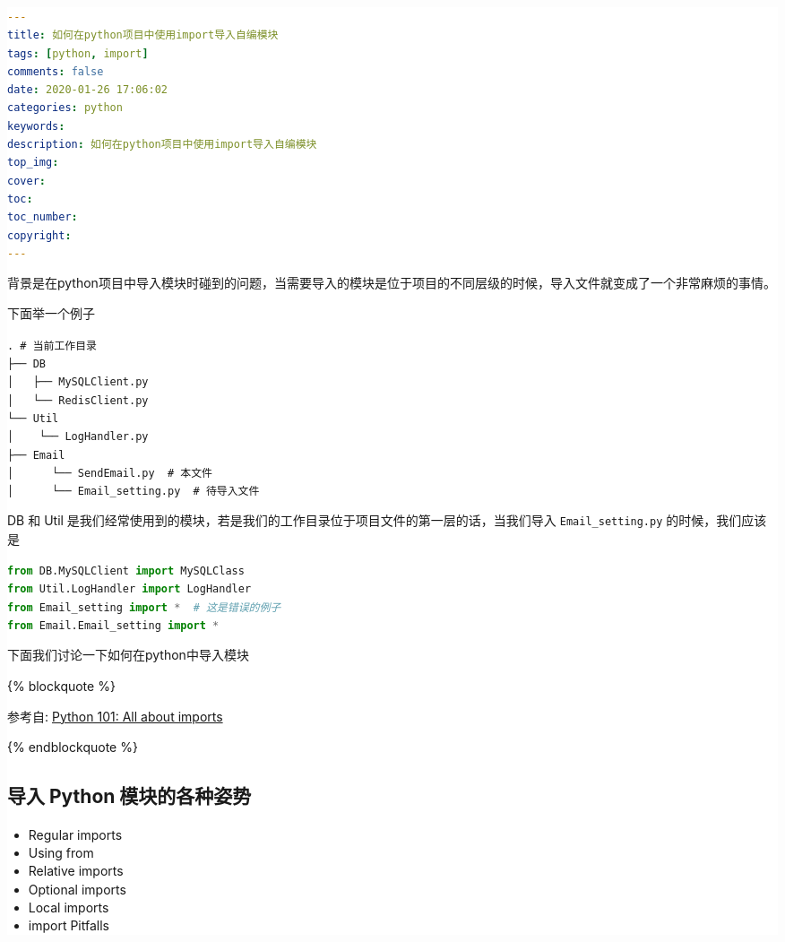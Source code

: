 ```yaml
---
title: 如何在python项目中使用import导入自编模块
tags: [python, import]
comments: false
date: 2020-01-26 17:06:02
categories: python
keywords:
description: 如何在python项目中使用import导入自编模块
top_img:
cover:
toc:
toc_number:
copyright:
---
```


背景是在python项目中导入模块时碰到的问题，当需要导入的模块是位于项目的不同层级的时候，导入文件就变成了一个非常麻烦的事情。

下面举一个例子

```
. # 当前工作目录
├── DB 
│   ├── MySQLClient.py
│   └── RedisClient.py
└── Util
│    └── LogHandler.py
├── Email
│      └── SendEmail.py  # 本文件
│      └── Email_setting.py  # 待导入文件
```

DB 和 Util 是我们经常使用到的模块，若是我们的工作目录位于项目文件的第一层的话，当我们导入 `Email_setting.py` 的时候，我们应该是

```python
from DB.MySQLClient import MySQLClass
from Util.LogHandler import LogHandler
from Email_setting import *  # 这是错误的例子
from Email.Email_setting import *
```

下面我们讨论一下如何在python中导入模块

{% blockquote %}

参考自: [Python 101: All about imports](http://www.blog.pythonlibrary.org/2016/03/01/python-101-all-about-imports/)

{% endblockquote %}

 

## 导入 Python 模块的各种姿势

- Regular imports
- Using from
- Relative imports
- Optional imports
- Local imports
- import Pitfalls

